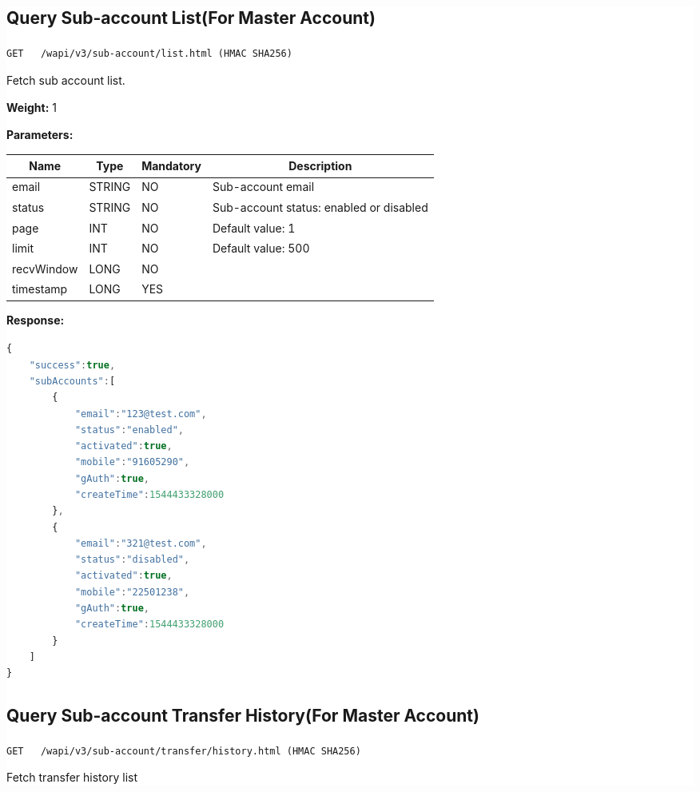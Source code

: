
## Query Sub-account List(For Master Account)
```
GET   /wapi/v3/sub-account/list.html (HMAC SHA256)
```
Fetch sub account list.


**Weight:**
1


**Parameters:**

Name | Type | Mandatory | Description
------------ | ------------ | ------------ | ------------
email | STRING | NO | Sub-account email
status | STRING | NO | Sub-account status: enabled or disabled
page | INT | NO | Default value: 1
limit | INT | NO | Default value: 500
recvWindow | LONG | NO  
timestamp | LONG | YES  

**Response:**
```javascript
{
    "success":true,
    "subAccounts":[
        {
            "email":"123@test.com",
            "status":"enabled",
            "activated":true,
            "mobile":"91605290",
            "gAuth":true,
            "createTime":1544433328000
        },
        {
            "email":"321@test.com",
            "status":"disabled",
            "activated":true,
            "mobile":"22501238",
            "gAuth":true,
            "createTime":1544433328000
        }
    ]
}
```

## Query Sub-account Transfer History(For Master Account)
```
GET   /wapi/v3/sub-account/transfer/history.html (HMAC SHA256)
```
Fetch transfer history list
